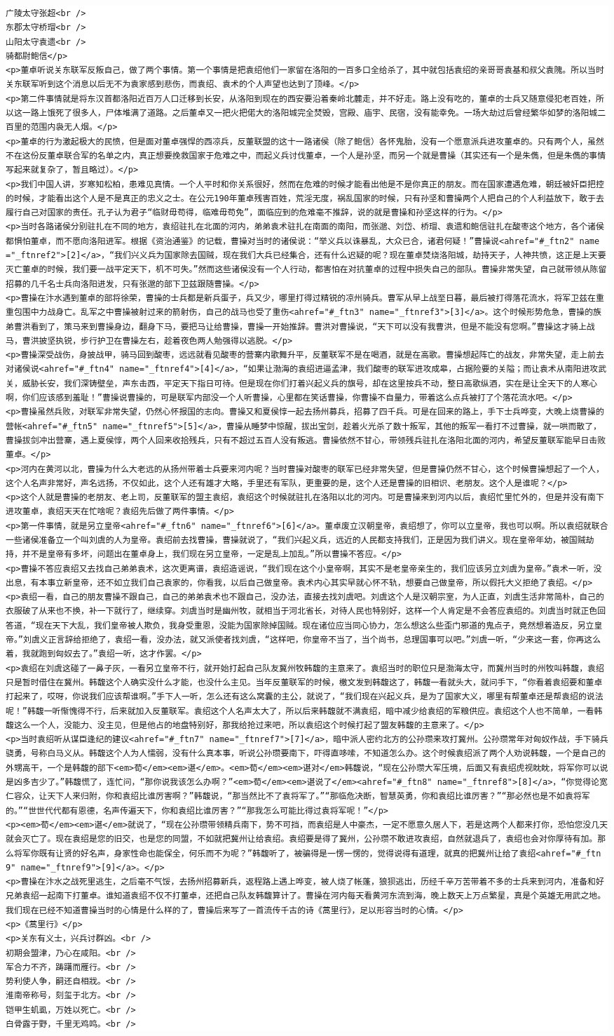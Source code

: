 ```
广陵太守张超<br />
东郡太守桥瑁<br />
山阳太守袁遗<br />
骑都尉鲍信</p>
<p>董卓听说关东联军反叛自己，做了两个事情。第一个事情是把袁绍他们一家留在洛阳的一百多口全给杀了，其中就包括袁绍的亲哥哥袁基和叔父袁隗。所以当时关东联军听到这个消息以后无不为袁家感到悲伤，而袁绍、袁术的个人声望也达到了顶峰。</p>
<p>第二件事情就是将东汉首都洛阳近百万人口迁移到长安，从洛阳到现在的西安要沿着秦岭北麓走，并不好走。路上没有吃的，董卓的士兵又随意侵犯老百姓，所以这一路上饿死了很多人，尸体堆满了道路。之后董卓又一把火把偌大的洛阳城完全焚毁，宫殿、庙宇、民宿，没有能幸免。一场大劫过后曾经繁华如梦的洛阳城二百里的范围内袅无人烟。</p>
<p>董卓的行为激起极大的民愤，但是面对董卓强悍的西凉兵，反董联盟的这十一路诸侯（除了鲍信）各怀鬼胎，没有一个愿意派兵进攻董卓的。只有两个人，虽然不在这份反董卓联合军的名单之内，真正想要挽救国家于危难之中，而起义兵讨伐董卓，一个人是孙坚，而另一个就是曹操（其实还有一个是朱儁，但是朱儁的事情写起来就复杂了，暂且略过）。</p>
<p>我们中国人讲，岁寒知松柏，患难见真情。一个人平时和你关系很好，然而在危难的时候才能看出他是不是你真正的朋友。而在国家遭遇危难，朝廷被奸臣把控的时候，才能看出这个人是不是真正的忠义之士。在公元190年董卓残害百姓，荒淫无度，祸乱国家的时候，只有孙坚和曹操两个人把自己的个人利益放下，敢于去履行自己对国家的责任。孔子认为君子“临财毋苟得，临难毋苟免”，面临应到的危难毫不推辞，说的就是曹操和孙坚这样的行为。</p>
<p>当时各路诸侯分别驻扎在不同的地方，袁绍驻扎在北面的河内，弟弟袁术驻扎在南面的南阳，而张邈、刘岱、桥瑁、袁遗和鲍信驻扎在酸枣这个地方，各个诸侯都惧怕董卓，而不愿向洛阳进军。根据《资治通鉴》的记载，曹操对当时的诸侯说：“举义兵以诛暴乱，大众已合，诸君何疑！”曹操说<ahref="#_ftn2" name="_ftnref2">[2]</a>，“我们兴义兵为国家除去国贼，现在我们大兵已经集合，还有什么迟疑的呢？现在董卓焚烧洛阳城，劫持天子，人神共愤，这正是上天要灭亡董卓的时候，我们要一战平定天下，机不可失。”然而这些诸侯没有一个人行动，都害怕在对抗董卓的过程中损失自己的部队。曹操非常失望，自己就带领从陈留招募的几千名士兵向洛阳进发，只有张邈的部下卫兹跟随曹操。</p>
<p>曹操在汴水遇到董卓的部将徐荣，曹操的士兵都是新兵蛋子，兵又少，哪里打得过精锐的凉州骑兵。曹军从早上战至日暮，最后被打得落花流水，将军卫兹在重重包围中力战身亡。乱军之中曹操被射过来的箭射伤，自己的战马也受了重伤<ahref="#_ftn3" name="_ftnref3">[3]</a>。这个时候形势危急，曹操的族弟曹洪看到了，策马来到曹操身边，翻身下马，要把马让给曹操，曹操一开始推辞。曹洪对曹操说，“天下可以没有我曹洪，但是不能没有您啊。”曹操这才骑上战马，曹洪披坚执锐，步行护卫在曹操左右，趁着夜色两人勉强得以逃脱。</p>
<p>曹操深受战伤，身披战甲，骑马回到酸枣，远远就看见酸枣的营寨内歌舞升平，反董联军不是在喝酒，就是在高歌。曹操想起阵亡的战友，非常失望，走上前去对诸侯说<ahref="#_ftn4" name="_ftnref4">[4]</a>，“如果让渤海的袁绍进逼孟津，我们酸枣的联军进攻成皋，占据险要的关隘；而让袁术从南阳进攻武关，威胁长安，我们深铸壁垒，声东击西，平定天下指日可待。但是现在你们打着兴起义兵的旗号，却在这里按兵不动，整日高歌纵酒，实在是让全天下的人寒心啊，你们应该感到羞耻！”曹操说曹操的，可是联军内部没一个人听曹操，心里都在笑话曹操，你曹操不自量力，带着这么点兵被打了个落花流水吧。</p>
<p>曹操虽然兵败，对联军非常失望，仍然心怀报国的志向。曹操又和夏侯惇一起去扬州募兵，招募了四千兵。可是在回来的路上，手下士兵哗变，大晚上烧曹操的营帐<ahref="#_ftn5" name="_ftnref5">[5]</a>，曹操从睡梦中惊醒，拔出宝剑，趁着火光杀了数十叛军，其他的叛军一看打不过曹操，就一哄而散了，曹操拔剑冲出营寨，遇上夏侯惇，两个人回来收拾残兵，只有不超过五百人没有叛逃。曹操依然不甘心，带领残兵驻扎在洛阳北面的河内，希望反董联军能早日击败董卓。</p>
<p>河内在黄河以北，曹操为什么大老远的从扬州带着士兵要来河内呢？当时曹操对酸枣的联军已经非常失望，但是曹操仍然不甘心，这个时候曹操想起了一个人，这个人名声非常好，声名远扬，不仅如此，这个人还有雄才大略，手里还有军队，更重要的是，这个人还是曹操的旧相识、老朋友。这个人是谁呢？</p>
<p>这个人就是曹操的老朋友、老上司，反董联军的盟主袁绍，袁绍这个时候就驻扎在洛阳以北的河内。可是曹操来到河内以后，袁绍忙里忙外的，但是并没有南下进攻董卓，袁绍天天在忙啥呢？袁绍先后做了两件事情。</p>
<p>第一件事情，就是另立皇帝<ahref="#_ftn6" name="_ftnref6">[6]</a>。董卓废立汉朝皇帝，袁绍想了，你可以立皇帝，我也可以啊。所以袁绍就联合一些诸侯准备立一个叫刘虞的人为皇帝。袁绍前去找曹操，曹操就说了，“我们兴起义兵，远近的人民都支持我们，正是因为我们讲义。现在皇帝年幼，被国贼劫持，并不是皇帝有多坏，问题出在董卓身上，我们现在另立皇帝，一定是乱上加乱。”所以曹操不答应。</p>
<p>曹操不答应袁绍又去找自己弟弟袁术，这次更离谱，袁绍造谣说，“我们现在这个小皇帝啊，其实不是老皇帝亲生的，我们应该另立刘虞为皇帝。”袁术一听，没出息，有本事立新皇帝，还不如立我们自己袁家的，你看我，以后自己做皇帝。袁术内心其实早就心怀不轨，想要自己做皇帝，所以假托大义拒绝了袁绍。</p>
<p>袁绍一看，自己的朋友曹操不跟自己，自己的弟弟袁术也不跟自己，没办法，直接去找刘虞吧。刘虞这个人是汉朝宗室，为人正直，刘虞生活非常简朴，自己的衣服破了从来也不换，补一下就行了，继续穿。刘虞当时是幽州牧，就相当于河北省长，对待人民也特别好，这样一个人肯定是不会答应袁绍的。刘虞当时就正色回答道，“现在天下大乱，我们皇帝被人欺负，我身受重恩，没能为国家除掉国贼。现在诸位应当同心协力，怎么想这么些歪门邪道的鬼点子，竟然想着造反，另立皇帝。”刘虞义正言辞给拒绝了，袁绍一看，没办法，就又派使者找刘虞，“这样吧，你皇帝不当了，当个尚书，总理国事可以吧。”刘虞一听，“少来这一套，你再这么着，我就跑到匈奴去了。”袁绍一听，这才作罢。</p>
<p>袁绍在刘虞这碰了一鼻子灰，一看另立皇帝不行，就开始打起自己队友冀州牧韩馥的主意来了。袁绍当时的职位只是渤海太守，而冀州当时的州牧叫韩馥，袁绍只是暂时借住在冀州。韩馥这个人确实没什么才能，也没什么主见。当年反董联军的时候，檄文发到韩馥这了，韩馥一看就头大，就问手下，“你看着袁绍要和董卓打起来了，哎呀，你说我们应该帮谁啊。”手下人一听，怎么还有这么窝囊的主公，就说了，“我们现在兴起义兵，是为了国家大义，哪里有帮董卓还是帮袁绍的说法呢！”韩馥一听惭愧得不行，后来就加入反董联军。袁绍这个人名声太大了，所以后来韩馥就不满袁绍，暗中减少给袁绍的军粮供应。袁绍这个人也不简单，一看韩馥这么一个人，没能力、没主见，但是他占的地盘特别好，那我给抢过来吧，所以袁绍这个时候打起了盟友韩馥的主意来了。</p>
<p>当时袁绍听从谋臣逢纪的建议<ahref="#_ftn7" name="_ftnref7">[7]</a>，暗中派人密约北方的公孙瓒来攻打冀州。公孙瓒常年对匈奴作战，手下骑兵骁勇，号称白马义从。韩馥这个人为人懦弱，没有什么真本事，听说公孙瓒要南下，吓得直哆嗦，不知道怎么办。这个时候袁绍派了两个人劝说韩馥，一个是自己的外甥高干，一个是韩馥的部下<em>荀</em><em>谌</em>。<em>荀</em><em>谌对</em>韩馥说，“现在公孙瓒大军压境，后面又有袁绍虎视眈眈，将军你可以说是凶多吉少了。”韩馥慌了，连忙问，“那你说我该怎么办啊？”<em>荀</em><em>谌说了</em><ahref="#_ftn8" name="_ftnref8">[8]</a>，“你觉得论宽仁容众，让天下人来归附，你和袁绍比谁厉害啊？”韩馥说，“那当然比不了袁将军了。”“那临危决断，智慧英勇，你和袁绍比谁厉害？”“那必然也是不如袁将军的。”“世世代代都有恩德，名声传遍天下，你和袁绍比谁厉害？”“那我怎么可能比得过袁将军呢！”</p>
<p><em>荀</em><em>谌</em>就说了，“现在公孙瓒带领精兵南下，势不可挡，而袁绍是人中豪杰，一定不愿意久居人下，若是这两个人都来打你，恐怕您没几天就会灭亡了。现在袁绍是您的旧交，也是您的同盟，不如就把冀州让给袁绍。袁绍要是得了冀州，公孙瓒不敢进攻袁绍，自然就退兵了，袁绍也会对你厚待有加。那么将军你既有让贤的好名声，身家性命也能保全，何乐而不为呢？”韩馥听了，被骗得是一愣一愣的，觉得说得有道理，就真的把冀州让给了袁绍<ahref="#_ftn9" name="_ftnref9">[9]</a>。</p>
<p>曹操在汴水之战死里逃生，之后毫不气馁，去扬州招募新兵，返程路上遇上哗变，被人烧了帐蓬，狼狈逃出，历经千辛万苦带着不多的士兵来到河内，准备和好兄弟袁绍一起南下打董卓。谁知道袁绍不仅不打董卓，还把自己队友韩馥算计了。曹操在河内每天看黄河东流到海，晚上数天上万点繁星，真是个英雄无用武之地。我们现在已经不知道曹操当时的心情是什么样的了，曹操后来写了一首流传千古的诗《蒿里行》，足以形容当时的心情。</p>
<p>《蒿里行》</p>
<p>关东有义士，兴兵讨群凶。<br />
初期会盟津，乃心在咸阳。<br />
军合力不齐，踌躇而雁行。<br />
势利使人争，嗣还自相戕。<br />
淮南帝称号，刻玺于北方。<br />
铠甲生虮虱，万姓以死亡。<br />
白骨露于野，千里无鸡鸣。<br />
```
